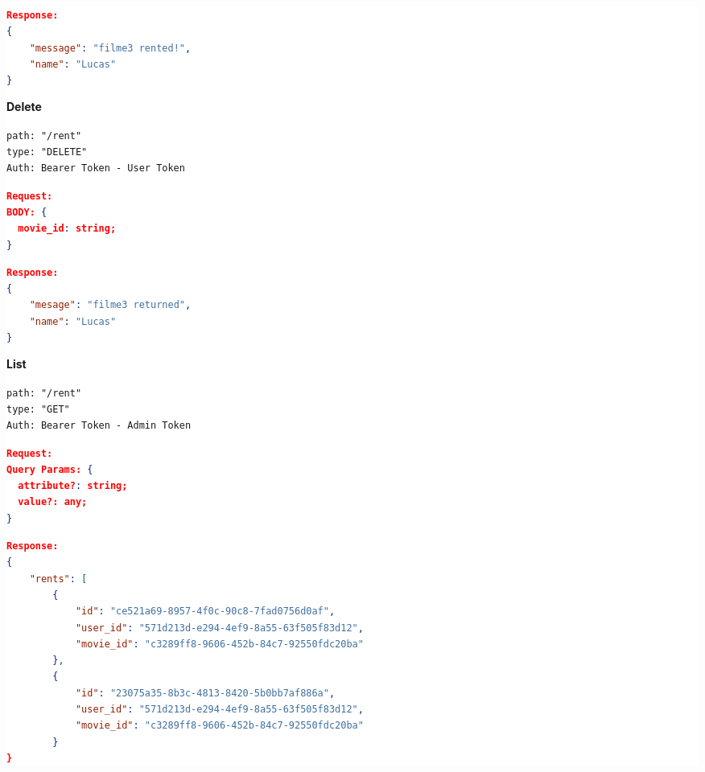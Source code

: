 ```json
Response:
{
    "message": "filme3 rented!",
    "name": "Lucas"
}
```

**Delete**

```
path: "/rent"
type: "DELETE"
Auth: Bearer Token - User Token
```

```json
Request:
BODY: {
  movie_id: string;
}
```

```json
Response:
{
    "mesage": "filme3 returned",
    "name": "Lucas"
}
```

**List**

```
path: "/rent"
type: "GET"
Auth: Bearer Token - Admin Token
```

```json
Request:
Query Params: {
  attribute?: string;
  value?: any;
}
```

```json
Response:
{
    "rents": [
        {
            "id": "ce521a69-8957-4f0c-90c8-7fad0756d0af",
            "user_id": "571d213d-e294-4ef9-8a55-63f505f83d12",
            "movie_id": "c3289ff8-9606-452b-84c7-92550fdc20ba"
        },
        {
            "id": "23075a35-8b3c-4813-8420-5b0bb7af886a",
            "user_id": "571d213d-e294-4ef9-8a55-63f505f83d12",
            "movie_id": "c3289ff8-9606-452b-84c7-92550fdc20ba"
        }
}
```
